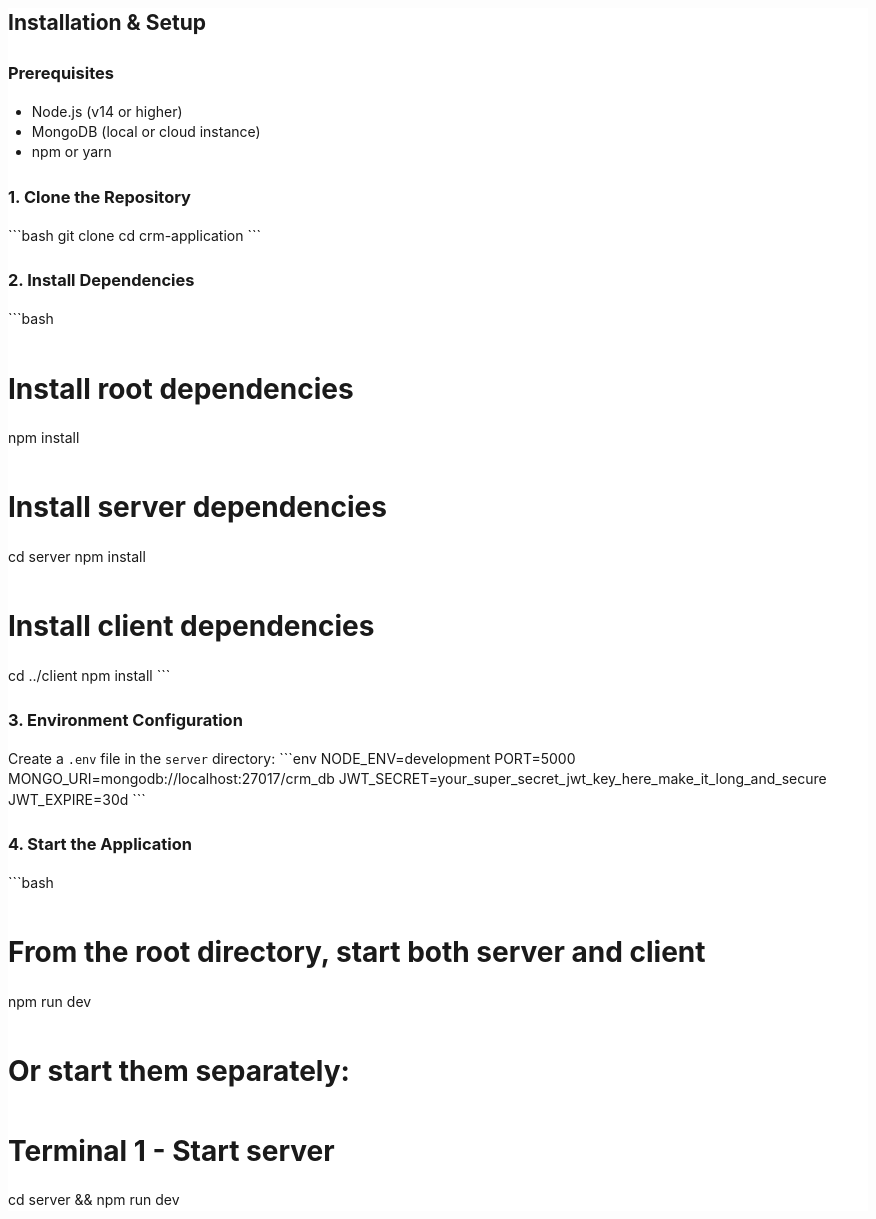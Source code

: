 ## Installation & Setup

### Prerequisites
- Node.js (v14 or higher)
- MongoDB (local or cloud instance)
- npm or yarn

### 1. Clone the Repository
\`\`\`bash
git clone <repository-url>
cd crm-application
\`\`\`

### 2. Install Dependencies
\`\`\`bash
# Install root dependencies
npm install

# Install server dependencies
cd server
npm install

# Install client dependencies
cd ../client
npm install
\`\`\`

### 3. Environment Configuration
Create a `.env` file in the `server` directory:
\`\`\`env
NODE_ENV=development
PORT=5000
MONGO_URI=mongodb://localhost:27017/crm_db
JWT_SECRET=your_super_secret_jwt_key_here_make_it_long_and_secure
JWT_EXPIRE=30d
\`\`\`

### 4. Start the Application
\`\`\`bash
# From the root directory, start both server and client
npm run dev

# Or start them separately:
# Terminal 1 - Start server
cd server && npm run dev
